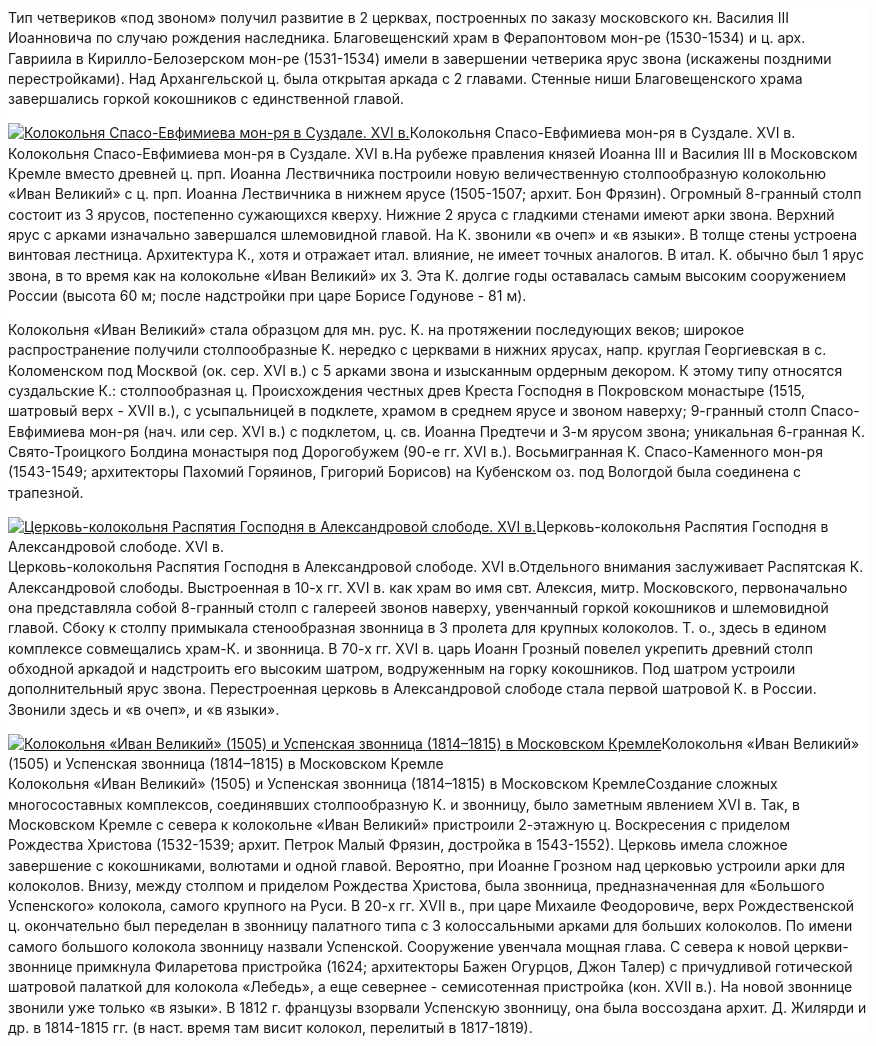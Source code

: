 Тип четвериков «под звоном» получил развитие в 2 церквах, построенных по заказу московского кн. Василия III Иоанновича по случаю рождения наследника. Благовещенский храм в Ферапонтовом мон-ре (1530-1534) и ц. арх. Гавриила в Кирилло-Белозерском мон-ре (1531-1534) имели в завершении четверика ярус звона (искажены поздними перестройками). Над Архангельской ц. была открытая аркада с 2 главами. Стенные ниши Благовещенского храма завершались горкой кокошников с единственной главой.

[![Колокольня Спасо-Евфимиева мон-ря в Суздале. XVI в.](https://pravenc.ru/data/2015/03/18/1234039043/i200.jpg "Кликните для увеличения картинки")](https://pravenc.ru/data/2015/03/18/1234039043/i400.jpg)Колокольня Спасо-Евфимиева мон-ря в Суздале. XVI в.  
Колокольня Спасо-Евфимиева мон-ря в Суздале. XVI в.На рубеже правления князей Иоанна III и Василия III в Московском Кремле вместо древней ц. прп. Иоанна Лествичника построили новую величественную столпообразную колокольню «Иван Великий» с ц. прп. Иоанна Лествичника в нижнем ярусе (1505-1507; архит. Бон Фрязин). Огромный 8-гранный столп состоит из 3 ярусов, постепенно сужающихся кверху. Нижние 2 яруса с гладкими стенами имеют арки звона. Верхний ярус с арками изначально завершался шлемовидной главой. На К. звонили «в очеп» и «в языки». В толще стены устроена винтовая лестница. Архитектура К., хотя и отражает итал. влияние, не имеет точных аналогов. В итал. К. обычно был 1 ярус звона, в то время как на колокольне «Иван Великий» их 3. Эта К. долгие годы оставалась самым высоким сооружением России (высота 60 м; после надстройки при царе Борисе Годунове - 81 м).

Колокольня «Иван Великий» стала образцом для мн. рус. К. на протяжении последующих веков; широкое распространение получили столпообразные К. нередко с церквами в нижних ярусах, напр. круглая Георгиевская в с. Коломенском под Москвой (ок. сер. XVI в.) с 5 арками звона и изысканным ордерным декором. К этому типу относятся суздальские К.: столпообразная ц. Происхождения честных древ Креста Господня в Покровском монастыре (1515, шатровый верх - XVII в.), с усыпальницей в подклете, храмом в среднем ярусе и звоном наверху; 9-гранный столп Спасо-Евфимиева мон-ря (нач. или сер. XVI в.) с подклетом, ц. св. Иоанна Предтечи и 3-м ярусом звона; уникальная 6-гранная К. Свято-Троицкого Болдина монастыря под Дорогобужем (90-е гг. XVI в.). Восьмигранная К. Спасо-Каменного мон-ря (1543-1549; архитекторы Пахомий Горяинов, Григорий Борисов) на Кубенском оз. под Вологдой была соединена с трапезной.

[![Церковь-колокольня Распятия Господня в Александровой слободе. XVI в.](https://pravenc.ru/data/2015/03/18/1234039895/i200.jpg "Кликните для увеличения картинки")](https://pravenc.ru/data/2015/03/18/1234039895/i400.jpg)Церковь-колокольня Распятия Господня в Александровой слободе. XVI в.  
Церковь-колокольня Распятия Господня в Александровой слободе. XVI в.Отдельного внимания заслуживает Распятская К. Александровой слободы. Выстроенная в 10-х гг. XVI в. как храм во имя свт. Алексия, митр. Московского, первоначально она представляла собой 8-гранный столп с галереей звонов наверху, увенчанный горкой кокошников и шлемовидной главой. Сбоку к столпу примыкала стенообразная звонница в 3 пролета для крупных колоколов. Т. о., здесь в едином комплексе совмещались храм-К. и звонница. В 70-х гг. XVI в. царь Иоанн Грозный повелел укрепить древний столп обходной аркадой и надстроить его высоким шатром, водруженным на горку кокошников. Под шатром устроили дополнительный ярус звона. Перестроенная церковь в Александровой слободе стала первой шатровой К. в России. Звонили здесь и «в очеп», и «в языки».

[![Колокольня «Иван Великий» (1505) и Успенская звонница (1814–1815) в Московском Кремле](https://pravenc.ru/data/2015/03/18/1234040385/i200.jpg "Кликните для увеличения картинки")](https://pravenc.ru/data/2015/03/18/1234040385/i400.jpg)Колокольня «Иван Великий» (1505) и Успенская звонница (1814–1815) в Московском Кремле  
Колокольня «Иван Великий» (1505) и Успенская звонница (1814–1815) в Московском КремлеСоздание сложных многосоставных комплексов, соединявших столпообразную К. и звонницу, было заметным явлением XVI в. Так, в Московском Кремле с севера к колокольне «Иван Великий» пристроили 2-этажную ц. Воскресения с приделом Рождества Христова (1532-1539; архит. Петрок Малый Фрязин, достройка в 1543-1552). Церковь имела сложное завершение с кокошниками, волютами и одной главой. Вероятно, при Иоанне Грозном над церковью устроили арки для колоколов. Внизу, между столпом и приделом Рождества Христова, была звонница, предназначенная для «Большого Успенского» колокола, самого крупного на Руси. В 20-х гг. XVII в., при царе Михаиле Феодоровиче, верх Рождественской ц. окончательно был переделан в звонницу палатного типа с 3 колоссальными арками для больших колоколов. По имени самого большого колокола звонницу назвали Успенской. Сооружение увенчала мощная глава. С севера к новой церкви-звоннице примкнула Филаретова пристройка (1624; архитекторы Бажен Огурцов, Джон Талер) с причудливой готической шатровой палаткой для колокола «Лебедь», а еще севернее - семисотенная пристройка (кон. XVII в.). На новой звоннице звонили уже только «в языки». В 1812 г. французы взорвали Успенскую звонницу, она была воссоздана архит. Д. Жилярди и др. в 1814-1815 гг. (в наст. время там висит колокол, перелитый в 1817-1819).
